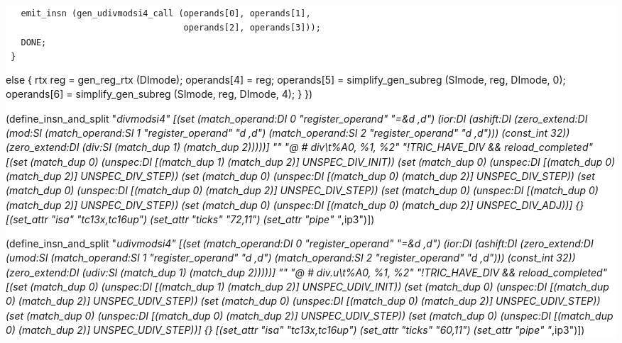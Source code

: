        emit_insn (gen_udivmodsi4_call (operands[0], operands[1],
                                       operands[2], operands[3]));
       DONE;
     }
   else
     {
       rtx reg = gen_reg_rtx (DImode);
       operands[4] = reg;
       operands[5] = simplify_gen_subreg (SImode, reg, DImode, 0);
       operands[6] = simplify_gen_subreg (SImode, reg, DImode, 4);
     }
  })

(define_insn_and_split "*divmodsi4"
  [(set (match_operand:DI 0 "register_operand"                                            "=&d ,d")
        (ior:DI (ashift:DI (zero_extend:DI (mod:SI (match_operand:SI 1 "register_operand"   "d ,d")
                                                   (match_operand:SI 2 "register_operand"   "d ,d")))
                           (const_int 32))
                (zero_extend:DI (div:SI (match_dup 1)
                                        (match_dup 2)))))]
  ""
  "@
    #
    div\t%A0, %1, %2"
  "!TRIC_HAVE_DIV
   && reload_completed"
  [(set (match_dup 0) (unspec:DI [(match_dup 1) (match_dup 2)] UNSPEC_DIV_INIT))
   (set (match_dup 0) (unspec:DI [(match_dup 0) (match_dup 2)] UNSPEC_DIV_STEP))
   (set (match_dup 0) (unspec:DI [(match_dup 0) (match_dup 2)] UNSPEC_DIV_STEP))
   (set (match_dup 0) (unspec:DI [(match_dup 0) (match_dup 2)] UNSPEC_DIV_STEP))
   (set (match_dup 0) (unspec:DI [(match_dup 0) (match_dup 2)] UNSPEC_DIV_STEP))
   (set (match_dup 0) (unspec:DI [(match_dup 0) (match_dup 2)] UNSPEC_DIV_ADJ))]
  {}
  [(set_attr "isa" "tc13x,tc16up")
   (set_attr "ticks" "72,11")
   (set_attr "pipe" "*,ip3")])

(define_insn_and_split "*udivmodsi4"
  [(set (match_operand:DI 0 "register_operand"                                             "=&d ,d")
        (ior:DI (ashift:DI (zero_extend:DI (umod:SI (match_operand:SI 1 "register_operand"   "d ,d")
                                                    (match_operand:SI 2 "register_operand"   "d ,d")))
                           (const_int 32))
                (zero_extend:DI (udiv:SI (match_dup 1)
                                         (match_dup 2)))))]
  ""
  "@
    #
    div.u\t%A0, %1, %2"
  "!TRIC_HAVE_DIV
   && reload_completed"
  [(set (match_dup 0) (unspec:DI [(match_dup 1) (match_dup 2)] UNSPEC_UDIV_INIT))
   (set (match_dup 0) (unspec:DI [(match_dup 0) (match_dup 2)] UNSPEC_UDIV_STEP))
   (set (match_dup 0) (unspec:DI [(match_dup 0) (match_dup 2)] UNSPEC_UDIV_STEP))
   (set (match_dup 0) (unspec:DI [(match_dup 0) (match_dup 2)] UNSPEC_UDIV_STEP))
   (set (match_dup 0) (unspec:DI [(match_dup 0) (match_dup 2)] UNSPEC_UDIV_STEP))]
  {}
  [(set_attr "isa" "tc13x,tc16up")
   (set_attr "ticks" "60,11")
   (set_attr "pipe" "*,ip3")])
